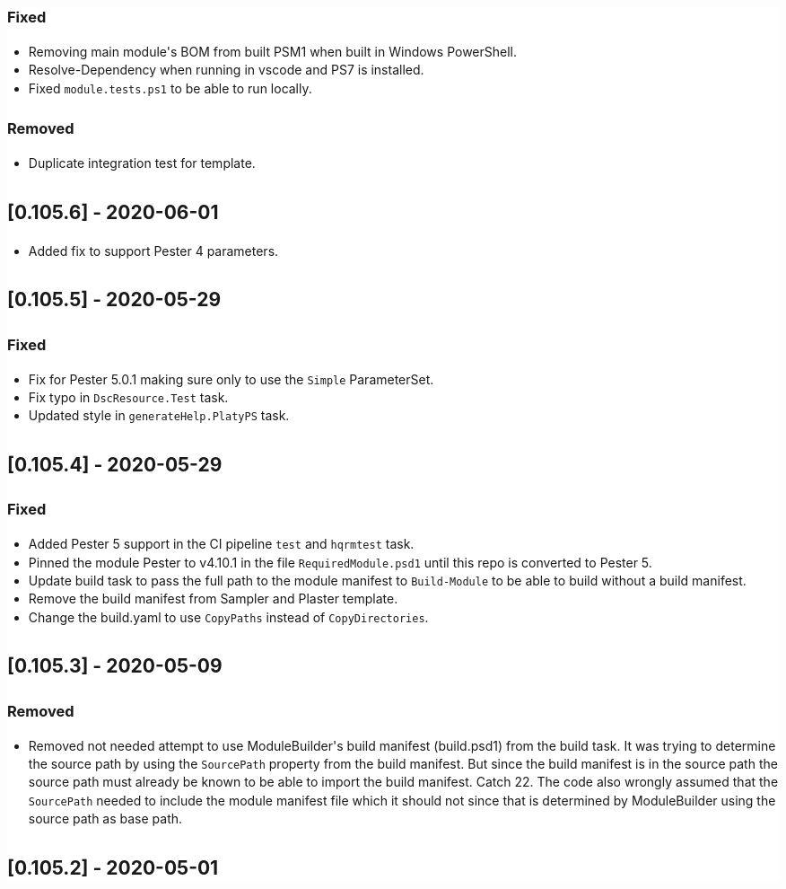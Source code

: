 ### Fixed

- Removing main module's BOM from built PSM1 when built in Windows PowerShell.
- Resolve-Dependency when running in vscode and PS7 is installed.
- Fixed `module.tests.ps1` to be able to run locally.

### Removed

- Duplicate integration test for template.

## [0.105.6] - 2020-06-01

- Added fix to support Pester 4 parameters.

## [0.105.5] - 2020-05-29

### Fixed

- Fix for Pester 5.0.1 making sure only to use the `Simple` ParameterSet.
- Fix typo in `DscResource.Test` task.
- Updated style in `generateHelp.PlatyPS` task.

## [0.105.4] - 2020-05-29

### Fixed

- Added Pester 5 support in the CI pipeline `test` and `hqrmtest` task.
- Pinned the module Pester to v4.10.1 in the file `RequiredModule.psd1`
  until this repo is converted to Pester 5.
- Update build task to pass the full path to the module manifest to
  `Build-Module` to be able to build without a build manifest.
- Remove the build manifest from Sampler and Plaster template.
- Change the build.yaml to use `CopyPaths` instead of `CopyDirectories`.

## [0.105.3] - 2020-05-09

### Removed

- Removed not needed attempt to use ModuleBuilder's build manifest (build.psd1)
  from the build task. It was trying to determine the source path by using
  the `SourcePath` property from the build manifest. But since the build
  manifest is in the source path the source path must already be known
  to be able to import the build manifest. Catch 22. The code also wrongly
  assumed that the `SourcePath` needed to include the module manifest file
  which it should not since that is determined by ModuleBuilder using
  the source path as base path.

## [0.105.2] - 2020-05-01
